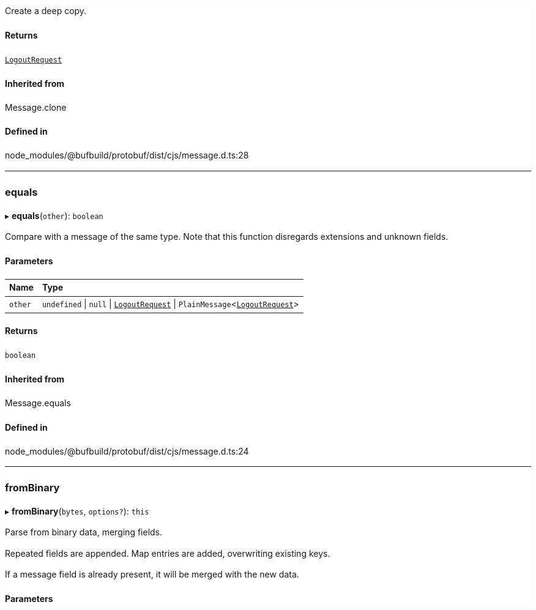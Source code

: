 Create a deep copy.

#### Returns

[`LogoutRequest`](LogoutRequest.md)

#### Inherited from

Message.clone

#### Defined in

node_modules/@bufbuild/protobuf/dist/cjs/message.d.ts:28

___

### equals

▸ **equals**(`other`): `boolean`

Compare with a message of the same type.
Note that this function disregards extensions and unknown fields.

#### Parameters

| Name | Type |
| :------ | :------ |
| `other` | `undefined` \| ``null`` \| [`LogoutRequest`](LogoutRequest.md) \| `PlainMessage`\<[`LogoutRequest`](LogoutRequest.md)\> |

#### Returns

`boolean`

#### Inherited from

Message.equals

#### Defined in

node_modules/@bufbuild/protobuf/dist/cjs/message.d.ts:24

___

### fromBinary

▸ **fromBinary**(`bytes`, `options?`): `this`

Parse from binary data, merging fields.

Repeated fields are appended. Map entries are added, overwriting
existing keys.

If a message field is already present, it will be merged with the
new data.

#### Parameters

